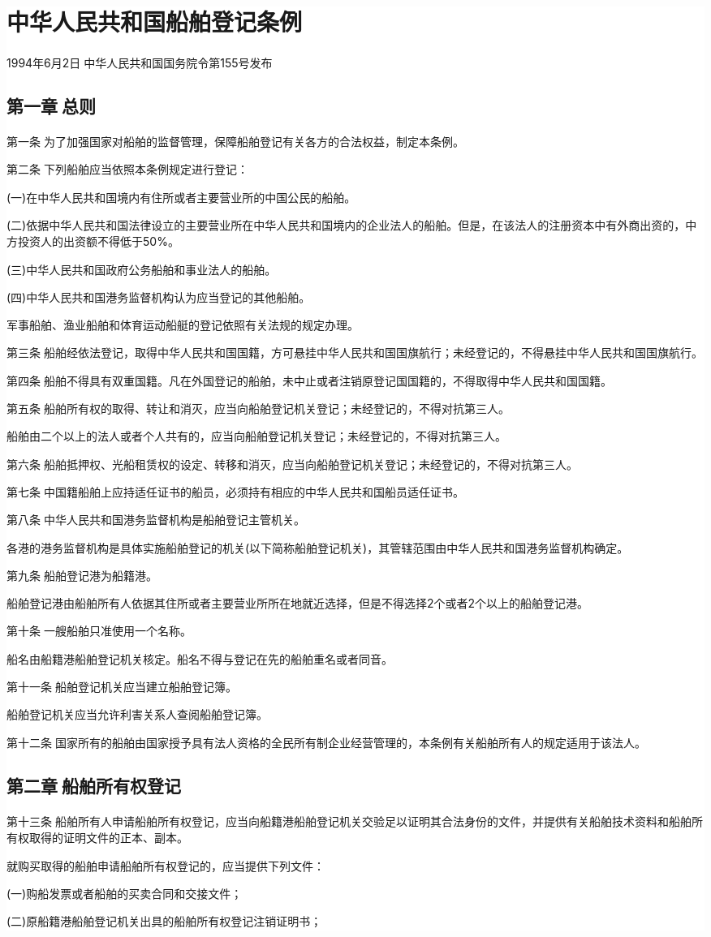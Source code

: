 # 中华人民共和国船舶登记条例

1994年6月2日 中华人民共和国国务院令第155号发布　



## 第一章 总则

第一条 为了加强国家对船舶的监督管理，保障船舶登记有关各方的合法权益，制定本条例。

第二条 下列船舶应当依照本条例规定进行登记：

(一)在中华人民共和国境内有住所或者主要营业所的中国公民的船舶。

(二)依据中华人民共和国法律设立的主要营业所在中华人民共和国境内的企业法人的船舶。但是，在该法人的注册资本中有外商出资的，中方投资人的出资额不得低于50%。

(三)中华人民共和国政府公务船舶和事业法人的船舶。

(四)中华人民共和国港务监督机构认为应当登记的其他船舶。

军事船舶、渔业船舶和体育运动船艇的登记依照有关法规的规定办理。

第三条 船舶经依法登记，取得中华人民共和国国籍，方可悬挂中华人民共和国国旗航行；未经登记的，不得悬挂中华人民共和国国旗航行。

第四条 船舶不得具有双重国籍。凡在外国登记的船舶，未中止或者注销原登记国国籍的，不得取得中华人民共和国国籍。

第五条 船舶所有权的取得、转让和消灭，应当向船舶登记机关登记；未经登记的，不得对抗第三人。

船舶由二个以上的法人或者个人共有的，应当向船舶登记机关登记；未经登记的，不得对抗第三人。

第六条 船舶抵押权、光船租赁权的设定、转移和消灭，应当向船舶登记机关登记；未经登记的，不得对抗第三人。

第七条 中国籍船舶上应持适任证书的船员，必须持有相应的中华人民共和国船员适任证书。

第八条 中华人民共和国港务监督机构是船舶登记主管机关。

各港的港务监督机构是具体实施船舶登记的机关(以下简称船舶登记机关)，其管辖范围由中华人民共和国港务监督机构确定。

第九条 船舶登记港为船籍港。

船舶登记港由船舶所有人依据其住所或者主要营业所所在地就近选择，但是不得选择2个或者2个以上的船舶登记港。

第十条 一艘船舶只准使用一个名称。

船名由船籍港船舶登记机关核定。船名不得与登记在先的船舶重名或者同音。

第十一条 船舶登记机关应当建立船舶登记簿。

船舶登记机关应当允许利害关系人查阅船舶登记簿。

第十二条 国家所有的船舶由国家授予具有法人资格的全民所有制企业经营管理的，本条例有关船舶所有人的规定适用于该法人。

## 第二章 船舶所有权登记

第十三条 船舶所有人申请船舶所有权登记，应当向船籍港船舶登记机关交验足以证明其合法身份的文件，并提供有关船舶技术资料和船舶所有权取得的证明文件的正本、副本。

就购买取得的船舶申请船舶所有权登记的，应当提供下列文件：

(一)购船发票或者船舶的买卖合同和交接文件；

(二)原船籍港船舶登记机关出具的船舶所有权登记注销证明书；

